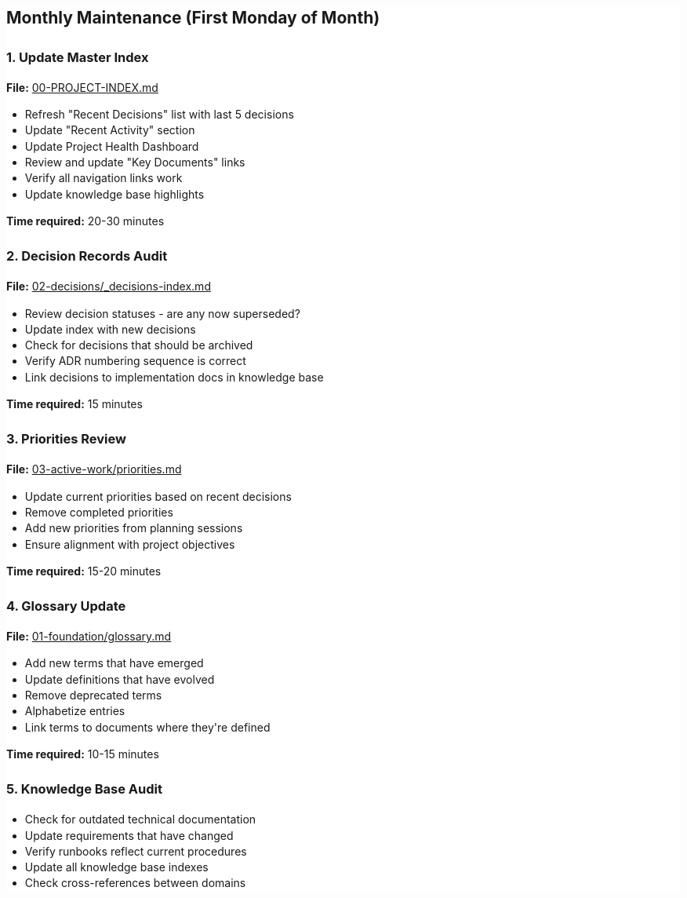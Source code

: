 ## Monthly Maintenance (First Monday of Month)

### 1. Update Master Index

**File:** [00-PROJECT-INDEX.md](../00-PROJECT-INDEX.md)

- Refresh "Recent Decisions" list with last 5 decisions
- Update "Recent Activity" section
- Update Project Health Dashboard
- Review and update "Key Documents" links
- Verify all navigation links work
- Update knowledge base highlights

**Time required:** 20-30 minutes

### 2. Decision Records Audit

**File:** [02-decisions/\_decisions-index.md](../02-decisions/_decisions-index.md)

- Review decision statuses - are any now superseded?
- Update index with new decisions
- Check for decisions that should be archived
- Verify ADR numbering sequence is correct
- Link decisions to implementation docs in knowledge base

**Time required:** 15 minutes

### 3. Priorities Review

**File:** [03-active-work/priorities.md](../03-active-work/priorities.md)

- Update current priorities based on recent decisions
- Remove completed priorities
- Add new priorities from planning sessions
- Ensure alignment with project objectives

**Time required:** 15-20 minutes

### 4. Glossary Update

**File:** [01-foundation/glossary.md](../01-foundation/glossary.md)

- Add new terms that have emerged
- Update definitions that have evolved
- Remove deprecated terms
- Alphabetize entries
- Link terms to documents where they're defined

**Time required:** 10-15 minutes

### 5. Knowledge Base Audit

- Check for outdated technical documentation
- Update requirements that have changed
- Verify runbooks reflect current procedures
- Update all knowledge base indexes
- Check cross-references between domains
